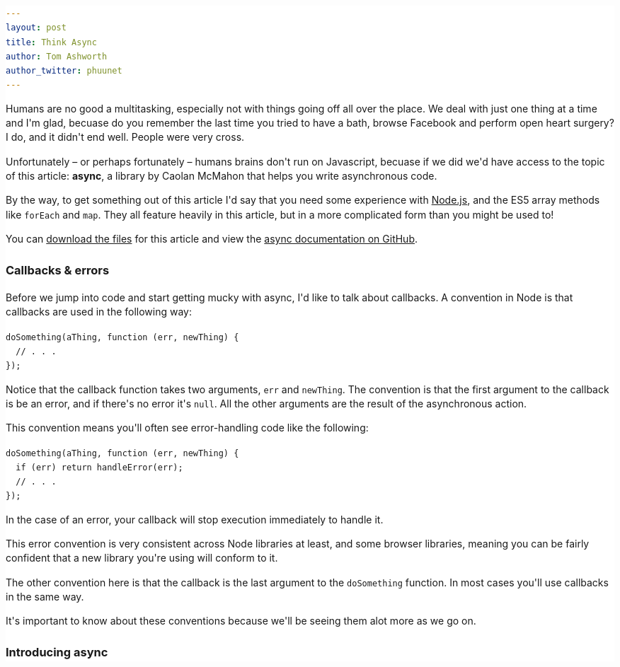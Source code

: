 ```yaml
---
layout: post
title: Think Async
author: Tom Ashworth
author_twitter: phuunet
---
```


Humans are no good a multitasking, especially not with things going off all over the place. We deal with just one thing at a time and I'm glad, becuase do you remember the last time you tried to have a bath, browse Facebook and perform open heart surgery? I do, and it didn't end well. People were very cross.

Unfortunately &ndash; or perhaps fortunately &ndash; humans brains don't run on Javascript, becuase if we did we'd have access to the topic of this article: **async**, a library  by Caolan McMahon that helps you write asynchronous code.

By the way, to get something out of this article I'd say that you need some experience with [Node.js](http://nodejs.org), and the ES5 array methods like `forEach` and `map`. They all feature heavily in this article, but in a more complicated form than you might be used to!

You can [download the files](http://i.phuu.net/OkuP) for this article and view the [async documentation on GitHub](https://github.com/caolan/async#asyncjs).

### Callbacks & errors

Before we jump into code and start getting mucky with async, I'd like to talk about callbacks. A convention in Node is that callbacks are used in the following way:

    doSomething(aThing, function (err, newThing) {
      // . . .
    });

Notice that the callback function takes two arguments, `err` and `newThing`. The convention is that the first argument to the callback is be an error, and if there's no error it's `null`. All the other arguments are the result of the asynchronous action.

This convention means you'll often see error-handling code like the following:

    doSomething(aThing, function (err, newThing) {
      if (err) return handleError(err);
      // . . .
    });

In the case of an error, your callback will stop execution immediately to handle it.

This error convention is very consistent across Node libraries at least, and some browser libraries, meaning you can be fairly confident that a new library you're using will conform to it.

The other convention here is that the callback is the last argument to the `doSomething` function. In most cases you'll use callbacks in the same way.

It's important to know about these conventions because we'll be seeing them alot more as we go on.

### Introducing async
